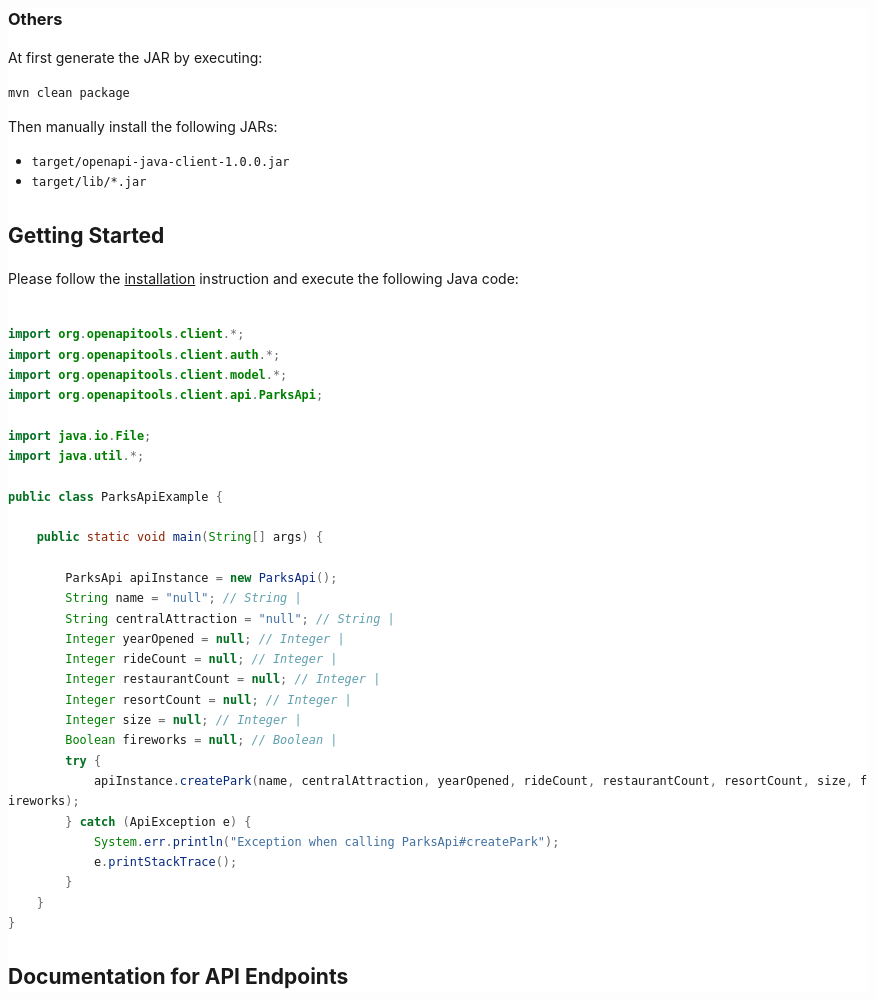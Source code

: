 ### Others

At first generate the JAR by executing:

```shell
mvn clean package
```

Then manually install the following JARs:

* `target/openapi-java-client-1.0.0.jar`
* `target/lib/*.jar`

## Getting Started

Please follow the [installation](#installation) instruction and execute the following Java code:

```java

import org.openapitools.client.*;
import org.openapitools.client.auth.*;
import org.openapitools.client.model.*;
import org.openapitools.client.api.ParksApi;

import java.io.File;
import java.util.*;

public class ParksApiExample {

    public static void main(String[] args) {
        
        ParksApi apiInstance = new ParksApi();
        String name = "null"; // String | 
        String centralAttraction = "null"; // String | 
        Integer yearOpened = null; // Integer | 
        Integer rideCount = null; // Integer | 
        Integer restaurantCount = null; // Integer | 
        Integer resortCount = null; // Integer | 
        Integer size = null; // Integer | 
        Boolean fireworks = null; // Boolean | 
        try {
            apiInstance.createPark(name, centralAttraction, yearOpened, rideCount, restaurantCount, resortCount, size, fireworks);
        } catch (ApiException e) {
            System.err.println("Exception when calling ParksApi#createPark");
            e.printStackTrace();
        }
    }
}

```

## Documentation for API Endpoints
